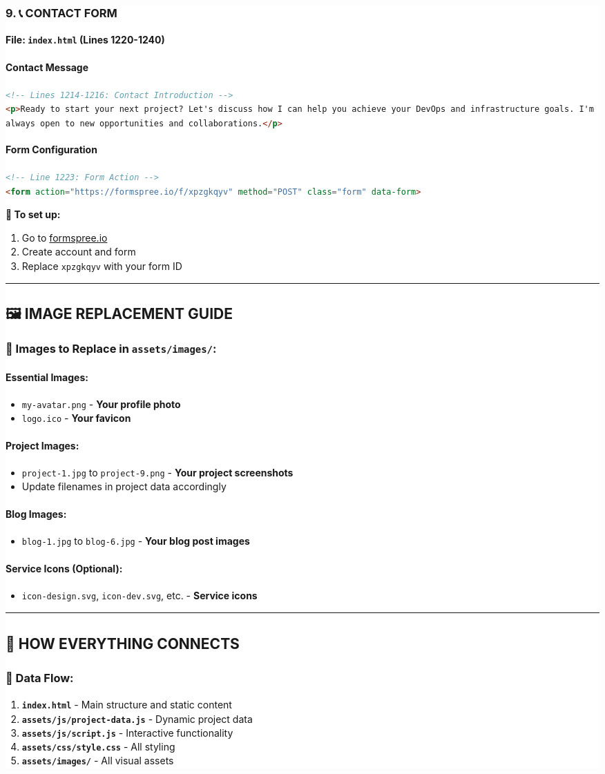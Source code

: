 
### **9. 📞 CONTACT FORM**
**File: `index.html` (Lines 1220-1240)**

#### **Contact Message**
```html
<!-- Lines 1214-1216: Contact Introduction -->
<p>Ready to start your next project? Let's discuss how I can help you achieve your DevOps and infrastructure goals. I'm always open to new opportunities and collaborations.</p>
```

#### **Form Configuration**
```html
<!-- Line 1223: Form Action -->
<form action="https://formspree.io/f/xpzgkqyv" method="POST" class="form" data-form>
```
**🔧 To set up:**
1. Go to [formspree.io](https://formspree.io)
2. Create account and form
3. Replace `xpzgkqyv` with your form ID

---

## 🖼️ **IMAGE REPLACEMENT GUIDE**

### **📁 Images to Replace in `assets/images/`:**

#### **Essential Images:**
- `my-avatar.png` - **Your profile photo**
- `logo.ico` - **Your favicon**

#### **Project Images:**
- `project-1.jpg` to `project-9.png` - **Your project screenshots**
- Update filenames in project data accordingly

#### **Blog Images:**
- `blog-1.jpg` to `blog-6.jpg` - **Your blog post images**

#### **Service Icons (Optional):**
- `icon-design.svg`, `icon-dev.svg`, etc. - **Service icons**

---

## 🔗 **HOW EVERYTHING CONNECTS**

### **🔄 Data Flow:**
1. **`index.html`** - Main structure and static content
2. **`assets/js/project-data.js`** - Dynamic project data
3. **`assets/js/script.js`** - Interactive functionality
4. **`assets/css/style.css`** - All styling
5. **`assets/images/`** - All visual assets
